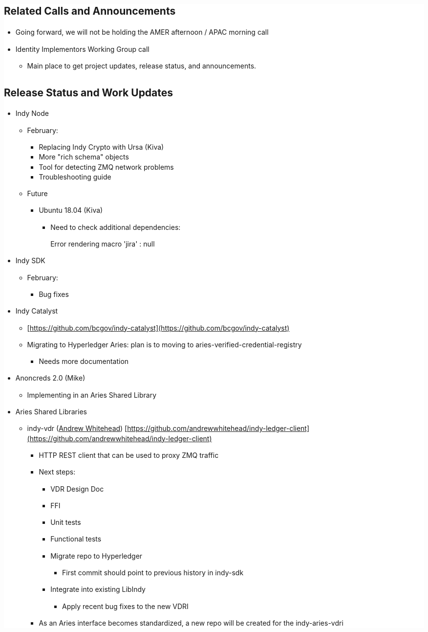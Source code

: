 ## Related Calls and Announcements

- Going forward, we will not be holding the AMER afternoon / APAC morning call
- Identity Implementors Working Group call
  
  - Main place to get project updates, release status, and announcements.

## Release Status and Work Updates

- Indy Node
  
  - February:
    
    - Replacing Indy Crypto with Ursa (Kiva)
    - More "rich schema" objects
    - Tool for detecting ZMQ network problems
    - Troubleshooting guide
  - Future
    
    - Ubuntu 18.04 (Kiva)
      
      - Need to check additional dependencies: 
        
        Error rendering macro 'jira' : null
- Indy SDK
  
  - February:
    
    - Bug fixes
- Indy Catalyst
  
  - [https://github.com/bcgov/indy-catalyst](https://github.com/bcgov/indy-catalyst)
  - Migrating to Hyperledger Aries: plan is to moving to aries-verified-credential-registry
    
    - Needs more documentation
- Anoncreds 2.0 (Mike)
  
  - Implementing in an Aries Shared Library
- Aries Shared Libraries
  
  - indy-vdr ([Andrew Whitehead](https://lf-hyperledger.atlassian.net/wiki/people/557058:03322b63-53ed-4272-9c4a-a256b19c7098?ref=confluence)) [https://github.com/andrewwhitehead/indy-ledger-client](https://github.com/andrewwhitehead/indy-ledger-client)
    
    - HTTP REST client that can be used to proxy ZMQ traffic
    - Next steps:
      
      - VDR Design Doc
      - FFI
      - Unit tests
      - Functional tests
      - Migrate repo to Hyperledger
        
        - First commit should point to previous history in indy-sdk
      - Integrate into existing LibIndy
        
        - Apply recent bug fixes to the new VDRI
    - As an Aries interface becomes standardized, a new repo will be created for the indy-aries-vdri
      